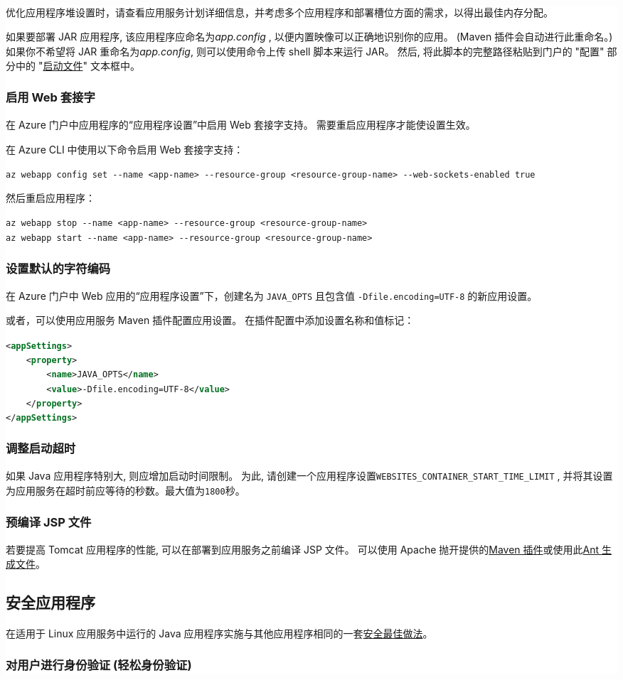 优化应用程序堆设置时，请查看应用服务计划详细信息，并考虑多个应用程序和部署槽位方面的需求，以得出最佳内存分配。

如果要部署 JAR 应用程序, 该应用程序应命名为*app.config* , 以便内置映像可以正确地识别你的应用。 (Maven 插件会自动进行此重命名。)如果你不希望将 JAR 重命名为*app.config*, 则可以使用命令上传 shell 脚本来运行 JAR。 然后, 将此脚本的完整路径粘贴到门户的 "配置" 部分中的 "[启动文件](app-service-linux-faq.md#built-in-images)" 文本框中。

### <a name="turn-on-web-sockets"></a>启用 Web 套接字

在 Azure 门户中应用程序的“应用程序设置”中启用 Web 套接字支持。 需要重启应用程序才能使设置生效。

在 Azure CLI 中使用以下命令启用 Web 套接字支持：

```azurecli-interactive
az webapp config set --name <app-name> --resource-group <resource-group-name> --web-sockets-enabled true
```

然后重启应用程序：

```azurecli-interactive
az webapp stop --name <app-name> --resource-group <resource-group-name>
az webapp start --name <app-name> --resource-group <resource-group-name>
```

### <a name="set-default-character-encoding"></a>设置默认的字符编码

在 Azure 门户中 Web 应用的“应用程序设置”下，创建名为 `JAVA_OPTS` 且包含值 `-Dfile.encoding=UTF-8` 的新应用设置。

或者，可以使用应用服务 Maven 插件配置应用设置。 在插件配置中添加设置名称和值标记：

```xml
<appSettings>
    <property>
        <name>JAVA_OPTS</name>
        <value>-Dfile.encoding=UTF-8</value>
    </property>
</appSettings>
```

### <a name="adjust-startup-timeout"></a>调整启动超时

如果 Java 应用程序特别大, 则应增加启动时间限制。 为此, 请创建一个应用程序设置`WEBSITES_CONTAINER_START_TIME_LIMIT` , 并将其设置为应用服务在超时前应等待的秒数。最大值为`1800`秒。

### <a name="pre-compile-jsp-files"></a>预编译 JSP 文件

若要提高 Tomcat 应用程序的性能, 可以在部署到应用服务之前编译 JSP 文件。 可以使用 Apache 抛开提供的[Maven 插件](https://sling.apache.org/components/jspc-maven-plugin/plugin-info.html)或使用此[Ant 生成文件](https://tomcat.apache.org/tomcat-9.0-doc/jasper-howto.html#Web_Application_Compilation)。

## <a name="secure-applications"></a>安全应用程序

在适用于 Linux 应用服务中运行的 Java 应用程序实施与其他应用程序相同的一套[安全最佳做法](/azure/security/security-paas-applications-using-app-services)。

### <a name="authenticate-users-easy-auth"></a>对用户进行身份验证 (轻松身份验证)
